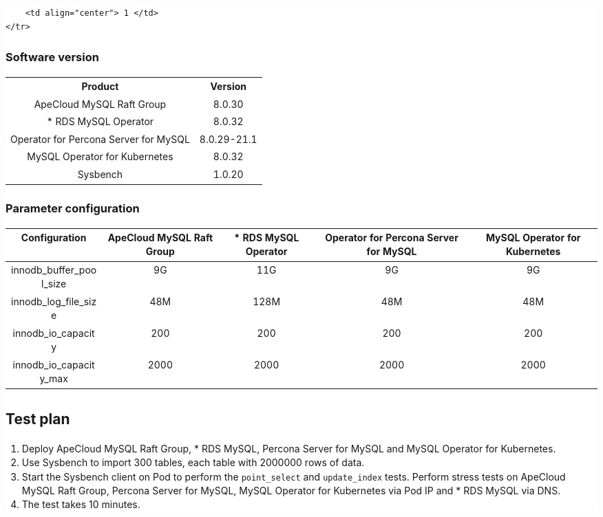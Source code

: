        <td align="center"> 1 </td>
    </tr>    
</table>

### Software version

<table align="center">
    <tr>
        <th> Product </th>
        <th> Version </th>
    </tr>
    <tr>
        <td align="center"> ApeCloud MySQL Raft Group </td>
        <td align="center"> 8.0.30 </td>
    </tr>
    <tr>
        <td align="center"> * RDS MySQL Operator </td>
        <td align="center"> 8.0.32 </td>
    </tr>
    <tr>
        <td align="center"> Operator for Percona Server for MySQL </td>
        <td align="center"> 8.0.29-21.1 </td>
    </tr>
    <tr>
        <td align="center"> MySQL Operator for Kubernetes </td>
        <td align="center"> 8.0.32 </td>
    </tr>
    <tr>
        <td align="center"> Sysbench </td>
        <td align="center"> 1.0.20 </td>
    </tr>
</table>

### Parameter configuration

| Configuration             | ApeCloud MySQL Raft Group   | * RDS MySQL Operator   | Operator for Percona Server for MySQL   | MySQL Operator for Kubernetes   |
|:-------------------------:|:---------------------------:|:----------------------:|:---------------------------------------:|:-------------------------------:|
| innodb_buffer_pool_size   | 9G                          | 11G                    | 9G                                      | 9G                              |
| innodb_log_file_size      | 48M                         | 128M                   | 48M                                     | 48M                             |
| innodb_io_capacity        | 200                         | 200                    | 200                                     | 200                             |
| innodb_io_capacity_max    | 2000                        | 2000                   | 2000                                    | 2000                            |

## Test plan

1. Deploy ApeCloud MySQL Raft Group, * RDS MySQL, Percona Server for MySQL and MySQL Operator for Kubernetes.
2. Use Sysbench to import 300 tables, each table with 2000000 rows of data.
3. Start the Sysbench client on Pod to perform the `point_select` and `update_index` tests. Perform stress tests on ApeCloud MySQL Raft Group, Percona Server for MySQL, MySQL Operator for Kubernetes via Pod IP and * RDS MySQL via DNS.
4. The test takes 10 minutes.
